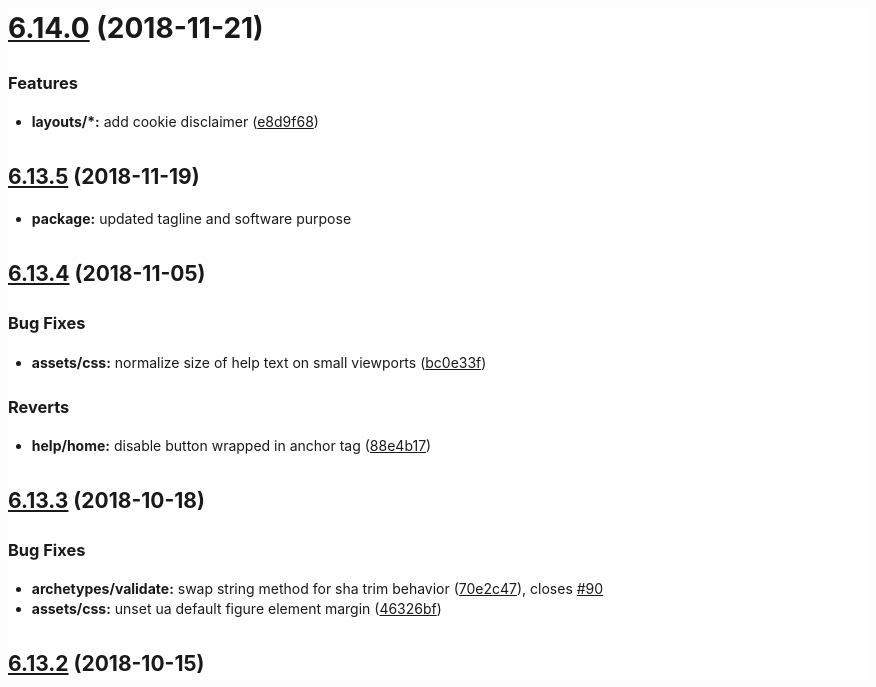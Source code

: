 

<a name="6.14.0"></a>
# [6.14.0](https://codeberg.org/vhs/after-dark/compare/v6.13.5...v6.14.0) (2018-11-21)


### Features

* **layouts/*:** add cookie disclaimer ([e8d9f68](https://codeberg.org/vhs/after-dark/commits/e8d9f68))



<a name="6.13.5"></a>
## [6.13.5](https://codeberg.org/vhs/after-dark/compare/v6.13.4...v6.13.5) (2018-11-19)

* **package:** updated tagline and software purpose

<a name="6.13.4"></a>
## [6.13.4](https://codeberg.org/vhs/after-dark/compare/v6.13.3...v6.13.4) (2018-11-05)


### Bug Fixes

* **assets/css:** normalize size of help text on small viewports ([bc0e33f](https://codeberg.org/vhs/after-dark/commits/bc0e33f))


### Reverts

* **help/home:** disable button wrapped in anchor tag ([88e4b17](https://codeberg.org/vhs/after-dark/commits/88e4b17))



<a name="6.13.3"></a>
## [6.13.3](https://codeberg.org/vhs/after-dark/compare/v6.13.2...v6.13.3) (2018-10-18)


### Bug Fixes

* **archetypes/validate:** swap string method for sha trim behavior ([70e2c47](https://codeberg.org/vhs/after-dark/commits/70e2c47)), closes [#90](https://codeberg.org/vhs/after-dark/issues/90)
* **assets/css:** unset ua default figure element margin ([46326bf](https://codeberg.org/vhs/after-dark/commits/46326bf))



<a name="6.13.2"></a>
## [6.13.2](https://codeberg.org/vhs/after-dark/compare/v6.13.1...v6.13.2) (2018-10-15)
